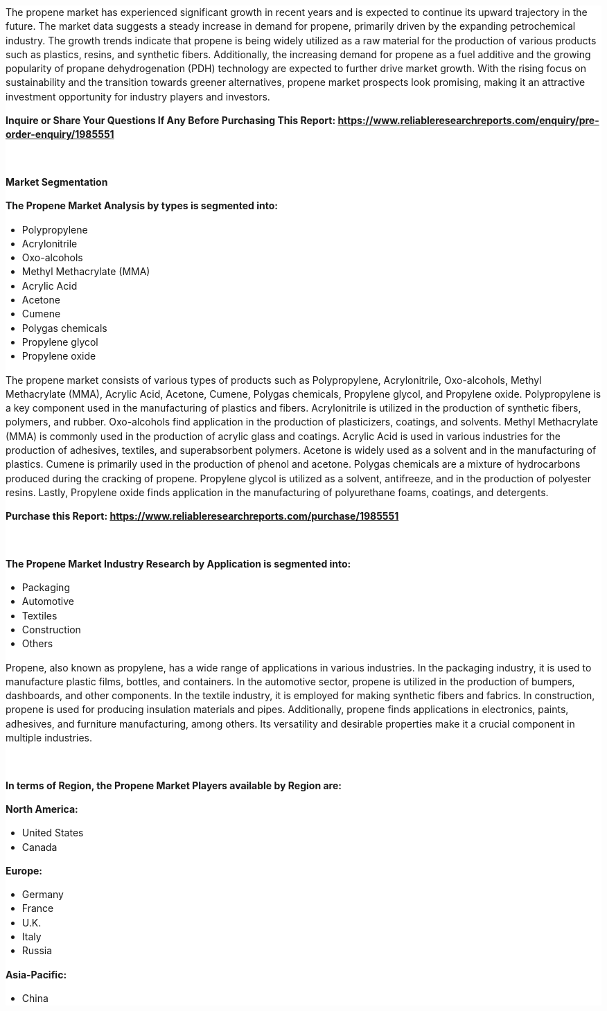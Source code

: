 <p><p>The propene market has experienced significant growth in recent years and is expected to continue its upward trajectory in the future. The market data suggests a steady increase in demand for propene, primarily driven by the expanding petrochemical industry. The growth trends indicate that propene is being widely utilized as a raw material for the production of various products such as plastics, resins, and synthetic fibers. Additionally, the increasing demand for propene as a fuel additive and the growing popularity of propane dehydrogenation (PDH) technology are expected to further drive market growth. With the rising focus on sustainability and the transition towards greener alternatives, propene market prospects look promising, making it an attractive investment opportunity for industry players and investors.</p></p>
<p><strong>Inquire or Share Your Questions If Any Before Purchasing This Report: <a href="https://www.reliableresearchreports.com/enquiry/pre-order-enquiry/1985551">https://www.reliableresearchreports.com/enquiry/pre-order-enquiry/1985551</a></strong></p>
<p>&nbsp;</p>
<p><strong>Market Segmentation</strong></p>
<p><strong>The Propene Market Analysis by types is segmented into:</strong></p>
<p><ul><li>Polypropylene</li><li>Acrylonitrile</li><li>Oxo-alcohols</li><li>Methyl Methacrylate (MMA)</li><li>Acrylic Acid</li><li>Acetone</li><li>Cumene</li><li>Polygas chemicals</li><li>Propylene glycol</li><li>Propylene oxide</li></ul></p>
<p><p>The propene market consists of various types of products such as Polypropylene, Acrylonitrile, Oxo-alcohols, Methyl Methacrylate (MMA), Acrylic Acid, Acetone, Cumene, Polygas chemicals, Propylene glycol, and Propylene oxide. Polypropylene is a key component used in the manufacturing of plastics and fibers. Acrylonitrile is utilized in the production of synthetic fibers, polymers, and rubber. Oxo-alcohols find application in the production of plasticizers, coatings, and solvents. Methyl Methacrylate (MMA) is commonly used in the production of acrylic glass and coatings. Acrylic Acid is used in various industries for the production of adhesives, textiles, and superabsorbent polymers. Acetone is widely used as a solvent and in the manufacturing of plastics. Cumene is primarily used in the production of phenol and acetone. Polygas chemicals are a mixture of hydrocarbons produced during the cracking of propene. Propylene glycol is utilized as a solvent, antifreeze, and in the production of polyester resins. Lastly, Propylene oxide finds application in the manufacturing of polyurethane foams, coatings, and detergents.</p></p>
<p><strong>Purchase this Report:&nbsp;<a href="https://www.reliableresearchreports.com/purchase/1985551">https://www.reliableresearchreports.com/purchase/1985551</a></strong></p>
<p>&nbsp;</p>
<p><strong>The Propene Market Industry Research by Application is segmented into:</strong></p>
<p><ul><li>Packaging</li><li>Automotive</li><li>Textiles</li><li>Construction</li><li>Others</li></ul></p>
<p><p>Propene, also known as propylene, has a wide range of applications in various industries. In the packaging industry, it is used to manufacture plastic films, bottles, and containers. In the automotive sector, propene is utilized in the production of bumpers, dashboards, and other components. In the textile industry, it is employed for making synthetic fibers and fabrics. In construction, propene is used for producing insulation materials and pipes. Additionally, propene finds applications in electronics, paints, adhesives, and furniture manufacturing, among others. Its versatility and desirable properties make it a crucial component in multiple industries.</p></p>
<p>&nbsp;</p>
<p><strong>In terms of Region, the Propene Market Players available by Region are:</strong></p>
<p>
    <p> <strong> North America: </strong>
        <ul>
            <li>United States</li>
            <li>Canada</li>
        </ul>
        </p> 
    <p> <strong> Europe: </strong>
        <ul>
            <li>Germany</li>
            <li>France</li>
            <li>U.K.</li>
            <li>Italy</li>
            <li>Russia</li>
        </ul>
        </p> 
    <p> <strong> Asia-Pacific: </strong>
        <ul>
            <li>China</li>